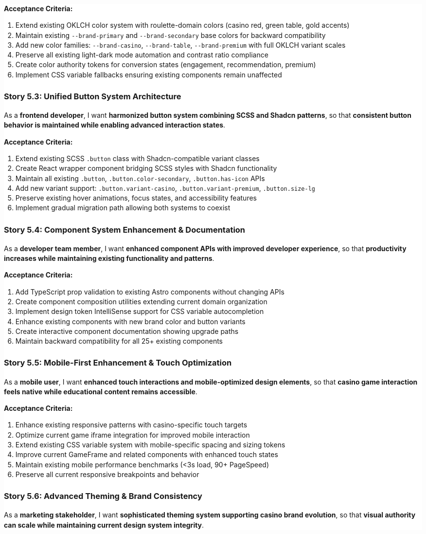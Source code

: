 **Acceptance Criteria:**
1. Extend existing OKLCH color system with roulette-domain colors (casino red, green table, gold accents)
2. Maintain existing `--brand-primary` and `--brand-secondary` base colors for backward compatibility
3. Add new color families: `--brand-casino`, `--brand-table`, `--brand-premium` with full OKLCH variant scales
4. Preserve all existing light-dark mode automation and contrast ratio compliance
5. Create color authority tokens for conversion states (engagement, recommendation, premium)
6. Implement CSS variable fallbacks ensuring existing components remain unaffected

### Story 5.3: Unified Button System Architecture
As a **frontend developer**,
I want **harmonized button system combining SCSS and Shadcn patterns**,
so that **consistent button behavior is maintained while enabling advanced interaction states**.

**Acceptance Criteria:**
1. Extend existing SCSS `.button` class with Shadcn-compatible variant classes
2. Create React wrapper component bridging SCSS styles with Shadcn functionality
3. Maintain all existing `.button`, `.button.color-secondary`, `.button.has-icon` APIs
4. Add new variant support: `.button.variant-casino`, `.button.variant-premium`, `.button.size-lg`
5. Preserve existing hover animations, focus states, and accessibility features
6. Implement gradual migration path allowing both systems to coexist

### Story 5.4: Component System Enhancement & Documentation
As a **developer team member**,
I want **enhanced component APIs with improved developer experience**,
so that **productivity increases while maintaining existing functionality and patterns**.

**Acceptance Criteria:**
1. Add TypeScript prop validation to existing Astro components without changing APIs
2. Create component composition utilities extending current domain organization
3. Implement design token IntelliSense support for CSS variable autocompletion
4. Enhance existing components with new brand color and button variants
5. Create interactive component documentation showing upgrade paths
6. Maintain backward compatibility for all 25+ existing components

### Story 5.5: Mobile-First Enhancement & Touch Optimization
As a **mobile user**,
I want **enhanced touch interactions and mobile-optimized design elements**,
so that **casino game interaction feels native while educational content remains accessible**.

**Acceptance Criteria:**
1. Enhance existing responsive patterns with casino-specific touch targets
2. Optimize current game iframe integration for improved mobile interaction
3. Extend existing CSS variable system with mobile-specific spacing and sizing tokens
4. Improve current GameFrame and related components with enhanced touch states
5. Maintain existing mobile performance benchmarks (<3s load, 90+ PageSpeed)
6. Preserve all current responsive breakpoints and behavior

### Story 5.6: Advanced Theming & Brand Consistency
As a **marketing stakeholder**,
I want **sophisticated theming system supporting casino brand evolution**,
so that **visual authority can scale while maintaining current design system integrity**.
